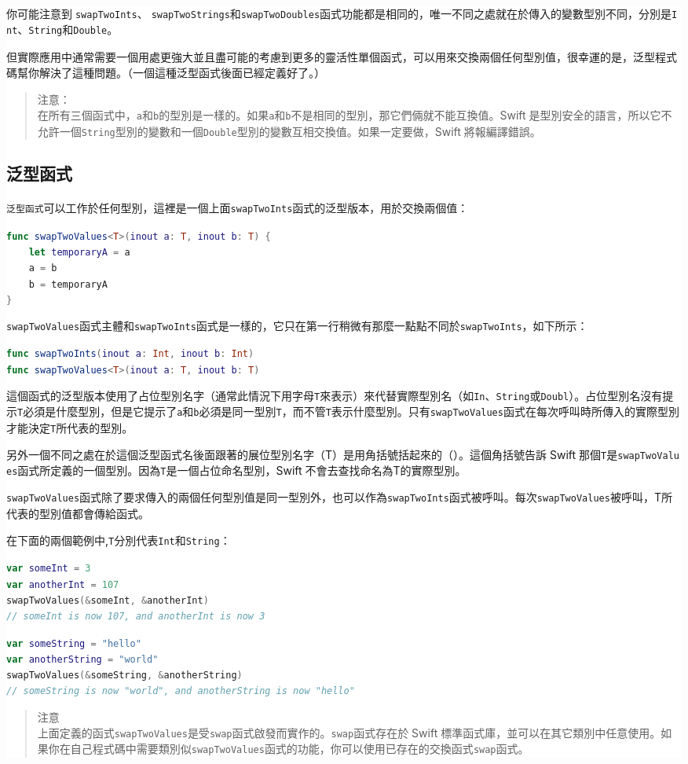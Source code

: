 你可能注意到 `swapTwoInts`、 `swapTwoStrings`和`swapTwoDoubles`函式功能都是相同的，唯一不同之處就在於傳入的變數型別不同，分別是`Int`、`String`和`Double`。

但實際應用中通常需要一個用處更強大並且盡可能的考慮到更多的靈活性單個函式，可以用來交換兩個任何型別值，很幸運的是，泛型程式碼幫你解決了這種問題。（一個這種泛型函式後面已經定義好了。）

>注意：  
在所有三個函式中，`a`和`b`的型別是一樣的。如果`a`和`b`不是相同的型別，那它們倆就不能互換值。Swift 是型別安全的語言，所以它不允許一個`String`型別的變數和一個`Double`型別的變數互相交換值。如果一定要做，Swift 將報編譯錯誤。

<a name="generic_functions"></a>
## 泛型函式

`泛型函式`可以工作於任何型別，這裡是一個上面`swapTwoInts`函式的泛型版本，用於交換兩個值：

```swift
func swapTwoValues<T>(inout a: T, inout b: T) {
    let temporaryA = a
    a = b
    b = temporaryA
}
```

`swapTwoValues`函式主體和`swapTwoInts`函式是一樣的，它只在第一行稍微有那麼一點點不同於`swapTwoInts`，如下所示：

```swift
func swapTwoInts(inout a: Int, inout b: Int)
func swapTwoValues<T>(inout a: T, inout b: T)
```


這個函式的泛型版本使用了占位型別名字（通常此情況下用字母`T`來表示）來代替實際型別名（如`In`、`String`或`Doubl`）。占位型別名沒有提示`T`必須是什麼型別，但是它提示了`a`和`b`必須是同一型別`T`，而不管`T`表示什麼型別。只有`swapTwoValues`函式在每次呼叫時所傳入的實際型別才能決定`T`所代表的型別。

另外一個不同之處在於這個泛型函式名後面跟著的展位型別名字（T）是用角括號括起來的（<T>）。這個角括號告訴 Swift 那個`T`是`swapTwoValues`函式所定義的一個型別。因為`T`是一個占位命名型別，Swift 不會去查找命名為T的實際型別。

`swapTwoValues`函式除了要求傳入的兩個任何型別值是同一型別外，也可以作為`swapTwoInts`函式被呼叫。每次`swapTwoValues`被呼叫，T所代表的型別值都會傳給函式。

在下面的兩個範例中,`T`分別代表`Int`和`String`：

```swift
var someInt = 3
var anotherInt = 107
swapTwoValues(&someInt, &anotherInt)
// someInt is now 107, and anotherInt is now 3
```

```swift
var someString = "hello"
var anotherString = "world"
swapTwoValues(&someString, &anotherString)
// someString is now "world", and anotherString is now "hello"
```


>注意  
上面定義的函式`swapTwoValues`是受`swap`函式啟發而實作的。`swap`函式存在於 Swift 標準函式庫，並可以在其它類別中任意使用。如果你在自己程式碼中需要類別似`swapTwoValues`函式的功能，你可以使用已存在的交換函式`swap`函式。
